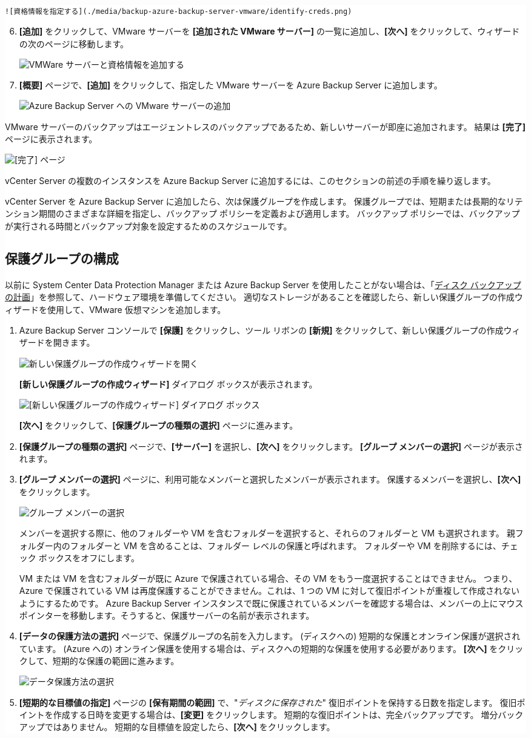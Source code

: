     ![資格情報を指定する](./media/backup-azure-backup-server-vmware/identify-creds.png)

6. **[追加]** をクリックして、VMware サーバーを **[追加された VMware サーバー]** の一覧に追加し、**[次へ]** をクリックして、ウィザードの次のページに移動します。

    ![VMWare サーバーと資格情報を追加する](./media/backup-azure-backup-server-vmware/add-vmware-server-credentials.png)

7. **[概要]** ページで、**[追加]** をクリックして、指定した VMware サーバーを Azure Backup Server に追加します。

    ![Azure Backup Server への VMware サーバーの追加](./media/backup-azure-backup-server-vmware/tasks-screen.png)

  VMware サーバーのバックアップはエージェントレスのバックアップであるため、新しいサーバーが即座に追加されます。 結果は **[完了]** ページに表示されます。

  ![[完了] ページ](./media/backup-azure-backup-server-vmware/summary-screen.png)

  vCenter Server の複数のインスタンスを Azure Backup Server に追加するには、このセクションの前述の手順を繰り返します。

vCenter Server を Azure Backup Server に追加したら、次は保護グループを作成します。 保護グループでは、短期または長期的なリテンション期間のさまざまな詳細を指定し、バックアップ ポリシーを定義および適用します。 バックアップ ポリシーでは、バックアップが実行される時間とバックアップ対象を設定するためのスケジュールです。


## <a name="configure-a-protection-group"></a>保護グループの構成

以前に System Center Data Protection Manager または Azure Backup Server を使用したことがない場合は、「[ディスク バックアップの計画](https://technet.microsoft.com/library/hh758026.aspx)」を参照して、ハードウェア環境を準備してください。 適切なストレージがあることを確認したら、新しい保護グループの作成ウィザードを使用して、VMware 仮想マシンを追加します。

1. Azure Backup Server コンソールで **[保護]** をクリックし、ツール リボンの **[新規]** をクリックして、新しい保護グループの作成ウィザードを開きます。

    ![新しい保護グループの作成ウィザードを開く](./media/backup-azure-backup-server-vmware/open-protection-wizard.png)

    **[新しい保護グループの作成ウィザード]** ダイアログ ボックスが表示されます。

    ![[新しい保護グループの作成ウィザード] ダイアログ ボックス](./media/backup-azure-backup-server-vmware/protection-wizard.png)

    **[次へ]** をクリックして、**[保護グループの種類の選択]** ページに進みます。

2. **[保護グループの種類の選択]** ページで、**[サーバー]** を選択し、**[次へ]** をクリックします。 **[グループ メンバーの選択]** ページが表示されます。

3. **[グループ メンバーの選択]** ページに、利用可能なメンバーと選択したメンバーが表示されます。 保護するメンバーを選択し、**[次へ]** をクリックします。

    ![グループ メンバーの選択](./media/backup-azure-backup-server-vmware/server-add-selected-members.png)

    メンバーを選択する際に、他のフォルダーや VM を含むフォルダーを選択すると、それらのフォルダーと VM も選択されます。 親フォルダー内のフォルダーと VM を含めることは、フォルダー レベルの保護と呼ばれます。 フォルダーや VM を削除するには、チェック ボックスをオフにします。

    VM または VM を含むフォルダーが既に Azure で保護されている場合、その VM をもう一度選択することはできません。 つまり、Azure で保護されている VM は再度保護することができません。これは、1 つの VM に対して復旧ポイントが重複して作成されないようにするためです。 Azure Backup Server インスタンスで既に保護されているメンバーを確認する場合は、メンバーの上にマウス ポインターを移動します。そうすると、保護サーバーの名前が表示されます。

4. **[データの保護方法の選択]** ページで、保護グループの名前を入力します。 (ディスクへの) 短期的な保護とオンライン保護が選択されています。 (Azure への) オンライン保護を使用する場合は、ディスクへの短期的な保護を使用する必要があります。 **[次へ]** をクリックして、短期的な保護の範囲に進みます。

    ![データ保護方法の選択](./media/backup-azure-backup-server-vmware/name-protection-group.png)

5. **[短期的な目標値の指定]** ページの **[保有期間の範囲]** で、"*ディスクに保存された*" 復旧ポイントを保持する日数を指定します。 復旧ポイントを作成する日時を変更する場合は、**[変更]** をクリックします。 短期的な復旧ポイントは、完全バックアップです。 増分バックアップではありません。 短期的な目標値を設定したら、**[次へ]** をクリックします。
